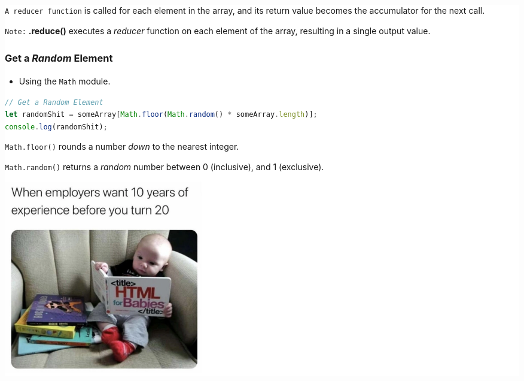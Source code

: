 `A reducer function` is called for each element in the array, and its return value becomes the accumulator for the next call.

`Note:` **.reduce()** executes a *reducer* function on each element of the array, resulting in a single output value.

### Get a *Random* Element

- Using the `Math` module.

```javascript
// Get a Random Element
let randomShit = someArray[Math.floor(Math.random() * someArray.length)];
console.log(randomShit);
```

`Math.floor()` rounds a number *down* to the nearest integer.

`Math.random()` returns a *random* number between 0 (inclusive), and 1 (exclusive).

<img alt='*moreExperienceNeeded' src='./Resources/memes/moreExperienceNeeded.webp' width=330 />
